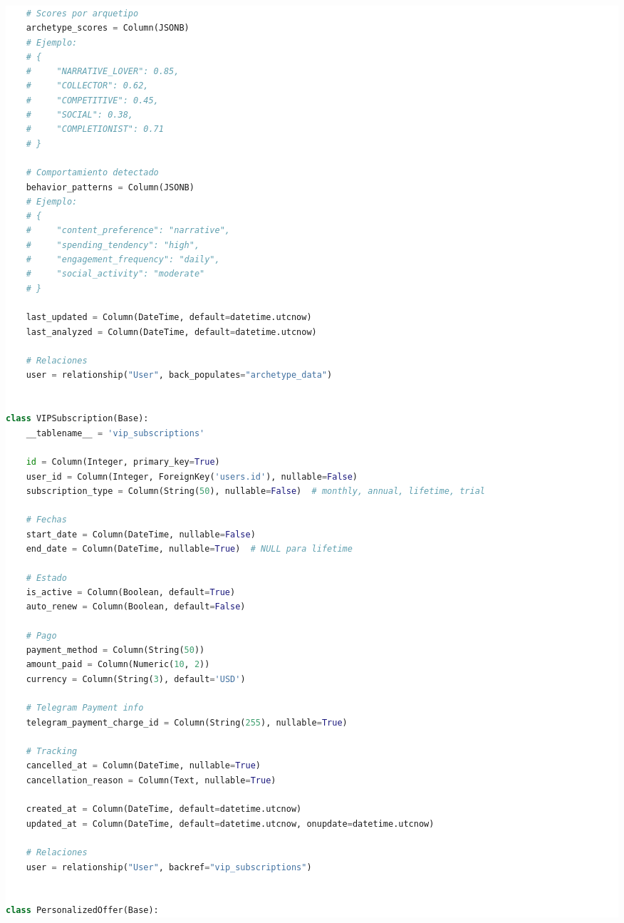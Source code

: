 ```python
    # Scores por arquetipo
    archetype_scores = Column(JSONB)
    # Ejemplo:
    # {
    #     "NARRATIVE_LOVER": 0.85,
    #     "COLLECTOR": 0.62,
    #     "COMPETITIVE": 0.45,
    #     "SOCIAL": 0.38,
    #     "COMPLETIONIST": 0.71
    # }
    
    # Comportamiento detectado
    behavior_patterns = Column(JSONB)
    # Ejemplo:
    # {
    #     "content_preference": "narrative",
    #     "spending_tendency": "high",
    #     "engagement_frequency": "daily",
    #     "social_activity": "moderate"
    # }
    
    last_updated = Column(DateTime, default=datetime.utcnow)
    last_analyzed = Column(DateTime, default=datetime.utcnow)
    
    # Relaciones
    user = relationship("User", back_populates="archetype_data")


class VIPSubscription(Base):
    __tablename__ = 'vip_subscriptions'
    
    id = Column(Integer, primary_key=True)
    user_id = Column(Integer, ForeignKey('users.id'), nullable=False)
    subscription_type = Column(String(50), nullable=False)  # monthly, annual, lifetime, trial
    
    # Fechas
    start_date = Column(DateTime, nullable=False)
    end_date = Column(DateTime, nullable=True)  # NULL para lifetime
    
    # Estado
    is_active = Column(Boolean, default=True)
    auto_renew = Column(Boolean, default=False)
    
    # Pago
    payment_method = Column(String(50))
    amount_paid = Column(Numeric(10, 2))
    currency = Column(String(3), default='USD')
    
    # Telegram Payment info
    telegram_payment_charge_id = Column(String(255), nullable=True)
    
    # Tracking
    cancelled_at = Column(DateTime, nullable=True)
    cancellation_reason = Column(Text, nullable=True)
    
    created_at = Column(DateTime, default=datetime.utcnow)
    updated_at = Column(DateTime, default=datetime.utcnow, onupdate=datetime.utcnow)
    
    # Relaciones
    user = relationship("User", backref="vip_subscriptions")


class PersonalizedOffer(Base):
```